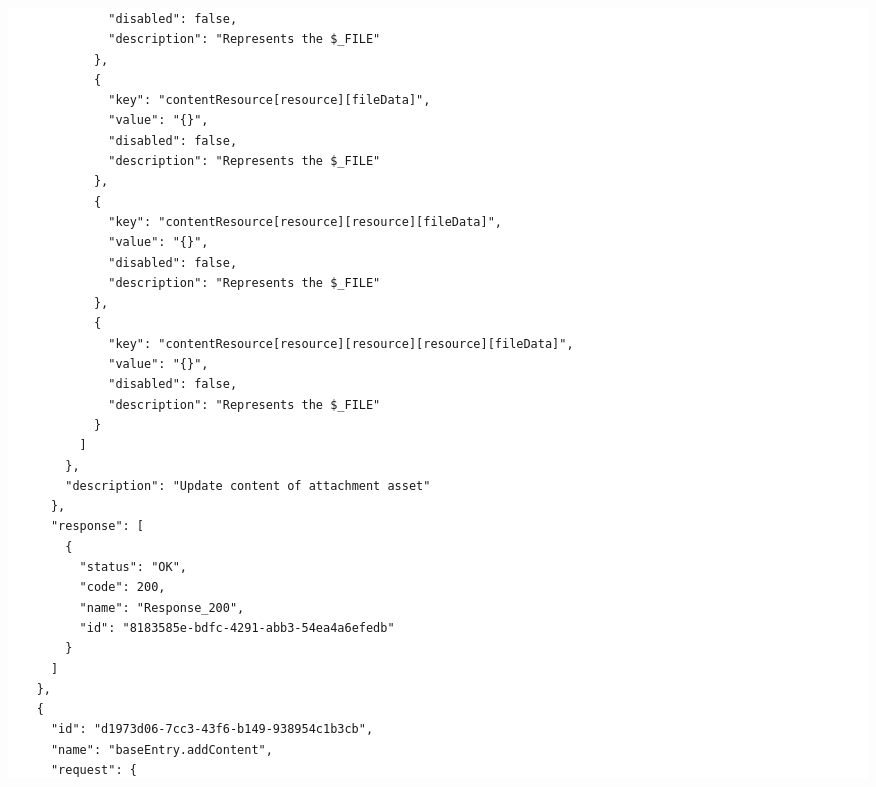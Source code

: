                   "disabled": false,
                  "description": "Represents the $_FILE"
                },
                {
                  "key": "contentResource[resource][fileData]",
                  "value": "{}",
                  "disabled": false,
                  "description": "Represents the $_FILE"
                },
                {
                  "key": "contentResource[resource][resource][fileData]",
                  "value": "{}",
                  "disabled": false,
                  "description": "Represents the $_FILE"
                },
                {
                  "key": "contentResource[resource][resource][resource][fileData]",
                  "value": "{}",
                  "disabled": false,
                  "description": "Represents the $_FILE"
                }
              ]
            },
            "description": "Update content of attachment asset"
          },
          "response": [
            {
              "status": "OK",
              "code": 200,
              "name": "Response_200",
              "id": "8183585e-bdfc-4291-abb3-54ea4a6efedb"
            }
          ]
        },
        {
          "id": "d1973d06-7cc3-43f6-b149-938954c1b3cb",
          "name": "baseEntry.addContent",
          "request": {